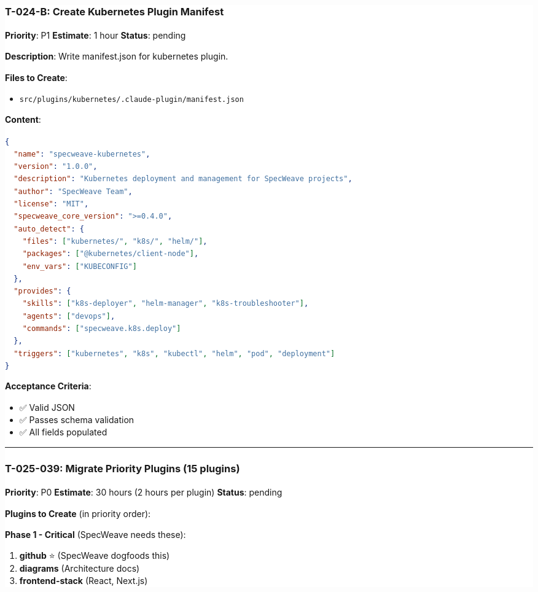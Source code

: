 
### T-024-B: Create Kubernetes Plugin Manifest
**Priority**: P1
**Estimate**: 1 hour
**Status**: pending

**Description**:
Write manifest.json for kubernetes plugin.

**Files to Create**:
- `src/plugins/kubernetes/.claude-plugin/manifest.json`

**Content**:
```json
{
  "name": "specweave-kubernetes",
  "version": "1.0.0",
  "description": "Kubernetes deployment and management for SpecWeave projects",
  "author": "SpecWeave Team",
  "license": "MIT",
  "specweave_core_version": ">=0.4.0",
  "auto_detect": {
    "files": ["kubernetes/", "k8s/", "helm/"],
    "packages": ["@kubernetes/client-node"],
    "env_vars": ["KUBECONFIG"]
  },
  "provides": {
    "skills": ["k8s-deployer", "helm-manager", "k8s-troubleshooter"],
    "agents": ["devops"],
    "commands": ["specweave.k8s.deploy"]
  },
  "triggers": ["kubernetes", "k8s", "kubectl", "helm", "pod", "deployment"]
}
```

**Acceptance Criteria**:
- ✅ Valid JSON
- ✅ Passes schema validation
- ✅ All fields populated

---

### T-025-039: Migrate Priority Plugins (15 plugins)
**Priority**: P0
**Estimate**: 30 hours (2 hours per plugin)
**Status**: pending

**Plugins to Create** (in priority order):

**Phase 1 - Critical** (SpecWeave needs these):
1. **github** ⭐ (SpecWeave dogfoods this)
2. **diagrams** (Architecture docs)
3. **frontend-stack** (React, Next.js)

